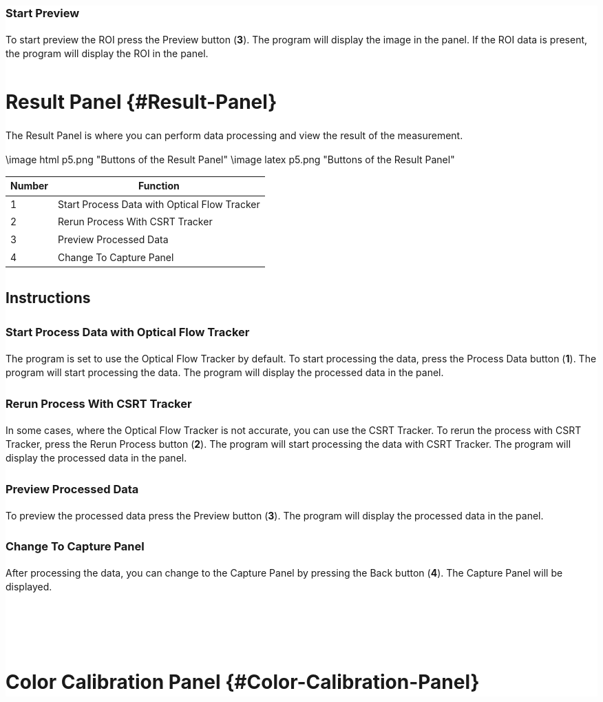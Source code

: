 ### Start Preview

To start preview the ROI press the Preview button (**3**). The program will display the image in the panel. If the ROI data is present, the program will display the ROI in the panel.

# Result Panel {#Result-Panel}

The Result Panel is where you can perform data processing and view the result of the measurement.


\image html p5.png "Buttons of the Result Panel"
\image latex p5.png "Buttons of the Result Panel"


| Number | Function                                     |
| ------ | -------------------------------------------- |
| 1      | Start Process Data with Optical Flow Tracker |
| 2      | Rerun Process With CSRT Tracker              |
| 3      | Preview Processed Data                       |
| 4      | Change To Capture Panel                      |

## Instructions

### Start Process Data with Optical Flow Tracker

The program is set to use the Optical Flow Tracker by default. To start processing the data, press the Process Data button (**1**). The program will start processing the data. The program will display the processed data in the panel.

### Rerun Process With CSRT Tracker

In some cases, where the Optical Flow Tracker is not accurate, you can use the CSRT Tracker. To rerun the process with CSRT Tracker, press the Rerun Process button (**2**). The program will start processing the data with CSRT Tracker. The program will display the processed data in the panel.

### Preview Processed Data

To preview the processed data press the Preview button (**3**). The program will display the processed data in the panel.

### Change To Capture Panel

After processing the data, you can change to the Capture Panel by pressing the Back button (**4**). The Capture Panel will be displayed.

<p>&nbsp;</p>
<p>&nbsp;</p>

# Color Calibration Panel {#Color-Calibration-Panel}
